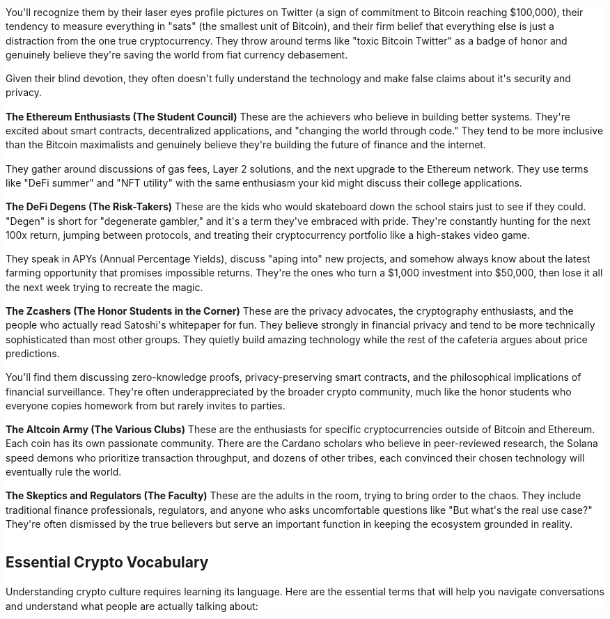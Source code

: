 You'll recognize them by their laser eyes profile pictures on Twitter (a sign of commitment to Bitcoin reaching $100,000), their tendency to measure everything in "sats" (the smallest unit of Bitcoin), and their firm belief that everything else is just a distraction from the one true cryptocurrency. They throw around terms like "toxic Bitcoin Twitter" as a badge of honor and genuinely believe they're saving the world from fiat currency debasement. 

Given their blind devotion, they often doesn't fully understand the technology and make false claims about it's security and privacy. 

**The Ethereum Enthusiasts (The Student Council)**
These are the achievers who believe in building better systems. They're excited about smart contracts, decentralized applications, and "changing the world through code." They tend to be more inclusive than the Bitcoin maximalists and genuinely believe they're building the future of finance and the internet.

They gather around discussions of gas fees, Layer 2 solutions, and the next upgrade to the Ethereum network. They use terms like "DeFi summer" and "NFT utility" with the same enthusiasm your kid might discuss their college applications.

**The DeFi Degens (The Risk-Takers)**
These are the kids who would skateboard down the school stairs just to see if they could. "Degen" is short for "degenerate gambler," and it's a term they've embraced with pride. They're constantly hunting for the next 100x return, jumping between protocols, and treating their cryptocurrency portfolio like a high-stakes video game.

They speak in APYs (Annual Percentage Yields), discuss "aping into" new projects, and somehow always know about the latest farming opportunity that promises impossible returns. They're the ones who turn a $1,000 investment into $50,000, then lose it all the next week trying to recreate the magic.

**The Zcashers (The Honor Students in the Corner)**
These are the privacy advocates, the cryptography enthusiasts, and the people who actually read Satoshi's whitepaper for fun. They believe strongly in financial privacy and tend to be more technically sophisticated than most other groups. They quietly build amazing technology while the rest of the cafeteria argues about price predictions.

You'll find them discussing zero-knowledge proofs, privacy-preserving smart contracts, and the philosophical implications of financial surveillance. They're often underappreciated by the broader crypto community, much like the honor students who everyone copies homework from but rarely invites to parties.

**The Altcoin Army (The Various Clubs)**
These are the enthusiasts for specific cryptocurrencies outside of Bitcoin and Ethereum. Each coin has its own passionate community. There are the Cardano scholars who believe in peer-reviewed research, the Solana speed demons who prioritize transaction throughput, and dozens of other tribes, each convinced their chosen technology will eventually rule the world.

**The Skeptics and Regulators (The Faculty)**
These are the adults in the room, trying to bring order to the chaos. They include traditional finance professionals, regulators, and anyone who asks uncomfortable questions like "But what's the real use case?" They're often dismissed by the true believers but serve an important function in keeping the ecosystem grounded in reality.

## Essential Crypto Vocabulary

Understanding crypto culture requires learning its language. Here are the essential terms that will help you navigate conversations and understand what people are actually talking about:
